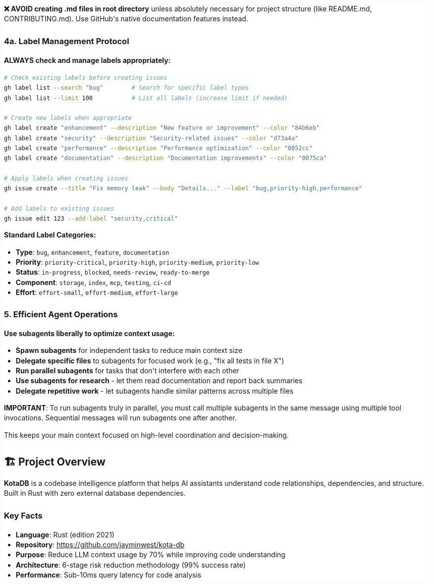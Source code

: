 **❌ AVOID creating .md files in root directory** unless absolutely necessary for project structure (like README.md, CONTRIBUTING.md). Use GitHub's native documentation features instead.

### 4a. Label Management Protocol
**ALWAYS check and manage labels appropriately:**

```bash
# Check existing labels before creating issues
gh label list --search "bug"        # Search for specific label types
gh label list --limit 100           # List all labels (increase limit if needed)

# Create new labels when appropriate
gh label create "enhancement" --description "New feature or improvement" --color "84b6eb"
gh label create "security" --description "Security-related issues" --color "d73a4a"
gh label create "performance" --description "Performance optimization" --color "0052cc"
gh label create "documentation" --description "Documentation improvements" --color "0075ca"

# Apply labels when creating issues
gh issue create --title "Fix memory leak" --body "Details..." --label "bug,priority-high,performance"

# Add labels to existing issues
gh issue edit 123 --add-label "security,critical"
```

**Standard Label Categories:**
- **Type**: `bug`, `enhancement`, `feature`, `documentation`
- **Priority**: `priority-critical`, `priority-high`, `priority-medium`, `priority-low`
- **Status**: `in-progress`, `blocked`, `needs-review`, `ready-to-merge`
- **Component**: `storage`, `index`, `mcp`, `testing`, `ci-cd`
- **Effort**: `effort-small`, `effort-medium`, `effort-large`

### 5. Efficient Agent Operations
**Use subagents liberally to optimize context usage:**
- **Spawn subagents** for independent tasks to reduce main context size
- **Delegate specific files** to subagents for focused work (e.g., "fix all tests in file X")
- **Run parallel subagents** for tasks that don't interfere with each other
- **Use subagents for research** - let them read documentation and report back summaries
- **Delegate repetitive work** - let subagents handle similar patterns across multiple files

**IMPORTANT**: To run subagents truly in parallel, you must call multiple subagents in the same message using multiple tool invocations. Sequential messages will run subagents one after another.

This keeps your main context focused on high-level coordination and decision-making.

## 🏗️ Project Overview

**KotaDB** is a codebase intelligence platform that helps AI assistants understand code relationships, dependencies, and structure. Built in Rust with zero external database dependencies.

### Key Facts
- **Language**: Rust (edition 2021)
- **Repository**: https://github.com/jayminwest/kota-db
- **Purpose**: Reduce LLM context usage by 70% while improving code understanding
- **Architecture**: 6-stage risk reduction methodology (99% success rate)
- **Performance**: Sub-10ms query latency for code analysis
